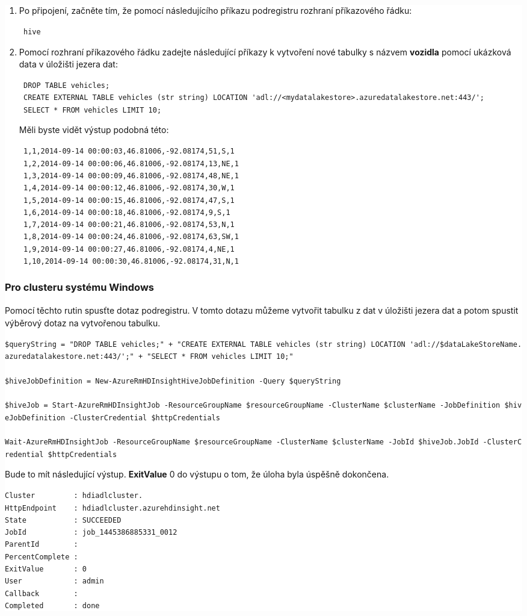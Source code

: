 1. Po připojení, začněte tím, že pomocí následujícího příkazu podregistru rozhraní příkazového řádku:

        hive

2. Pomocí rozhraní příkazového řádku zadejte následující příkazy k vytvoření nové tabulky s názvem **vozidla** pomocí ukázková data v úložišti jezera dat:

        DROP TABLE vehicles;
        CREATE EXTERNAL TABLE vehicles (str string) LOCATION 'adl://<mydatalakestore>.azuredatalakestore.net:443/';
        SELECT * FROM vehicles LIMIT 10;

    Měli byste vidět výstup podobná této:

        1,1,2014-09-14 00:00:03,46.81006,-92.08174,51,S,1
        1,2,2014-09-14 00:00:06,46.81006,-92.08174,13,NE,1
        1,3,2014-09-14 00:00:09,46.81006,-92.08174,48,NE,1
        1,4,2014-09-14 00:00:12,46.81006,-92.08174,30,W,1
        1,5,2014-09-14 00:00:15,46.81006,-92.08174,47,S,1
        1,6,2014-09-14 00:00:18,46.81006,-92.08174,9,S,1
        1,7,2014-09-14 00:00:21,46.81006,-92.08174,53,N,1
        1,8,2014-09-14 00:00:24,46.81006,-92.08174,63,SW,1
        1,9,2014-09-14 00:00:27,46.81006,-92.08174,4,NE,1
        1,10,2014-09-14 00:00:30,46.81006,-92.08174,31,N,1


### <a name="for-a-windows-cluster"></a>Pro clusteru systému Windows

Pomocí těchto rutin spusťte dotaz podregistru. V tomto dotazu můžeme vytvořit tabulku z dat v úložišti jezera dat a potom spustit výběrový dotaz na vytvořenou tabulku.

    $queryString = "DROP TABLE vehicles;" + "CREATE EXTERNAL TABLE vehicles (str string) LOCATION 'adl://$dataLakeStoreName.azuredatalakestore.net:443/';" + "SELECT * FROM vehicles LIMIT 10;"

    $hiveJobDefinition = New-AzureRmHDInsightHiveJobDefinition -Query $queryString

    $hiveJob = Start-AzureRmHDInsightJob -ResourceGroupName $resourceGroupName -ClusterName $clusterName -JobDefinition $hiveJobDefinition -ClusterCredential $httpCredentials

    Wait-AzureRmHDInsightJob -ResourceGroupName $resourceGroupName -ClusterName $clusterName -JobId $hiveJob.JobId -ClusterCredential $httpCredentials

Bude to mít následující výstup. **ExitValue** 0 do výstupu o tom, že úloha byla úspěšně dokončena.

    Cluster         : hdiadlcluster.
    HttpEndpoint    : hdiadlcluster.azurehdinsight.net
    State           : SUCCEEDED
    JobId           : job_1445386885331_0012
    ParentId        :
    PercentComplete :
    ExitValue       : 0
    User            : admin
    Callback        :
    Completed       : done
